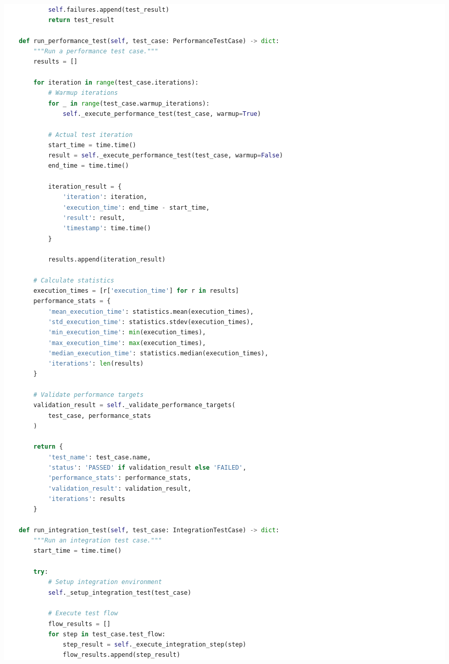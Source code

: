 ```python
            self.failures.append(test_result)
            return test_result
    
    def run_performance_test(self, test_case: PerformanceTestCase) -> dict:
        """Run a performance test case."""
        results = []
        
        for iteration in range(test_case.iterations):
            # Warmup iterations
            for _ in range(test_case.warmup_iterations):
                self._execute_performance_test(test_case, warmup=True)
            
            # Actual test iteration
            start_time = time.time()
            result = self._execute_performance_test(test_case, warmup=False)
            end_time = time.time()
            
            iteration_result = {
                'iteration': iteration,
                'execution_time': end_time - start_time,
                'result': result,
                'timestamp': time.time()
            }
            
            results.append(iteration_result)
        
        # Calculate statistics
        execution_times = [r['execution_time'] for r in results]
        performance_stats = {
            'mean_execution_time': statistics.mean(execution_times),
            'std_execution_time': statistics.stdev(execution_times),
            'min_execution_time': min(execution_times),
            'max_execution_time': max(execution_times),
            'median_execution_time': statistics.median(execution_times),
            'iterations': len(results)
        }
        
        # Validate performance targets
        validation_result = self._validate_performance_targets(
            test_case, performance_stats
        )
        
        return {
            'test_name': test_case.name,
            'status': 'PASSED' if validation_result else 'FAILED',
            'performance_stats': performance_stats,
            'validation_result': validation_result,
            'iterations': results
        }
    
    def run_integration_test(self, test_case: IntegrationTestCase) -> dict:
        """Run an integration test case."""
        start_time = time.time()
        
        try:
            # Setup integration environment
            self._setup_integration_test(test_case)
            
            # Execute test flow
            flow_results = []
            for step in test_case.test_flow:
                step_result = self._execute_integration_step(step)
                flow_results.append(step_result)
```